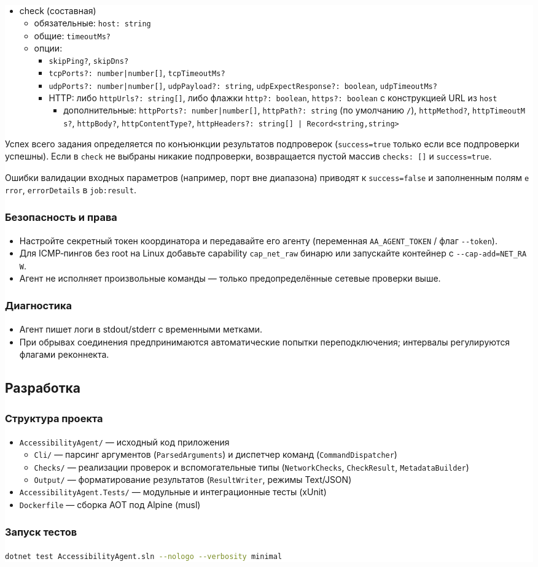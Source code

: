 - check (составная)
  - обязательные: `host: string`
  - общие: `timeoutMs?`
  - опции:
    - `skipPing?`, `skipDns?`
    - `tcpPorts?: number|number[]`, `tcpTimeoutMs?`
    - `udpPorts?: number|number[]`, `udpPayload?: string`, `udpExpectResponse?: boolean`, `udpTimeoutMs?`
    - HTTP: либо `httpUrls?: string[]`, либо флажки `http?: boolean`, `https?: boolean` с конструкцией URL из `host`
      - дополнительные: `httpPorts?: number|number[]`, `httpPath?: string` (по умолчанию `/`), `httpMethod?`, `httpTimeoutMs?`, `httpBody?`, `httpContentType?`, `httpHeaders?: string[] | Record<string,string>`

Успех всего задания определяется по конъюнкции результатов подпроверок (`success=true` только если все подпроверки успешны). Если в `check` не выбраны никакие подпроверки, возвращается пустой массив `checks: []` и `success=true`.

Ошибки валидации входных параметров (например, порт вне диапазона) приводят к `success=false` и заполненным полям `error`, `errorDetails` в `job:result`.

### Безопасность и права

- Настройте секретный токен координатора и передавайте его агенту (переменная `AA_AGENT_TOKEN` / флаг `--token`).
- Для ICMP‑пингов без root на Linux добавьте capability `cap_net_raw` бинарю или запускайте контейнер с `--cap-add=NET_RAW`.
- Агент не исполняет произвольные команды — только предопределённые сетевые проверки выше.

### Диагностика

- Агент пишет логи в stdout/stderr с временными метками.
- При обрывах соединения предпринимаются автоматические попытки переподключения; интервалы регулируются флагами реконнекта.

## Разработка

### Структура проекта

- `AccessibilityAgent/` — исходный код приложения
  - `Cli/` — парсинг аргументов (`ParsedArguments`) и диспетчер команд (`CommandDispatcher`)
  - `Checks/` — реализации проверок и вспомогательные типы (`NetworkChecks`, `CheckResult`, `MetadataBuilder`)
  - `Output/` — форматирование результатов (`ResultWriter`, режимы Text/JSON)
- `AccessibilityAgent.Tests/` — модульные и интеграционные тесты (xUnit)
- `Dockerfile` — сборка AOT под Alpine (musl)

### Запуск тестов

```bash
dotnet test AccessibilityAgent.sln --nologo --verbosity minimal
```
